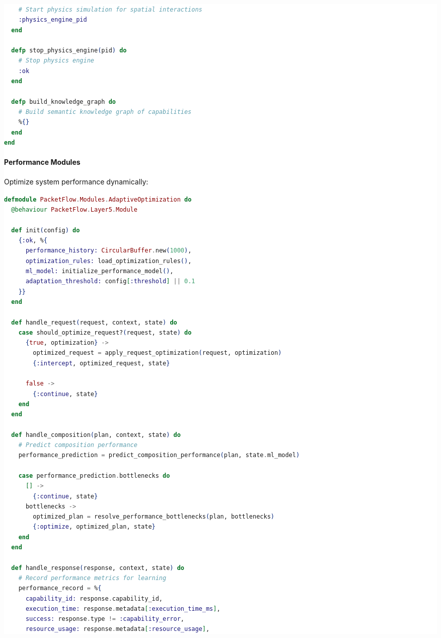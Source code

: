 ```elixir
    # Start physics simulation for spatial interactions
    :physics_engine_pid
  end
  
  defp stop_physics_engine(pid) do
    # Stop physics engine
    :ok
  end
  
  defp build_knowledge_graph do
    # Build semantic knowledge graph of capabilities
    %{}
  end
end
```

#### Performance Modules

Optimize system performance dynamically:

```elixir
defmodule PacketFlow.Modules.AdaptiveOptimization do
  @behaviour PacketFlow.Layer5.Module
  
  def init(config) do
    {:ok, %{
      performance_history: CircularBuffer.new(1000),
      optimization_rules: load_optimization_rules(),
      ml_model: initialize_performance_model(),
      adaptation_threshold: config[:threshold] || 0.1
    }}
  end
  
  def handle_request(request, context, state) do
    case should_optimize_request?(request, state) do
      {true, optimization} ->
        optimized_request = apply_request_optimization(request, optimization)
        {:intercept, optimized_request, state}
        
      false ->
        {:continue, state}
    end
  end
  
  def handle_composition(plan, context, state) do
    # Predict composition performance
    performance_prediction = predict_composition_performance(plan, state.ml_model)
    
    case performance_prediction.bottlenecks do
      [] -> 
        {:continue, state}
      bottlenecks ->
        optimized_plan = resolve_performance_bottlenecks(plan, bottlenecks)
        {:optimize, optimized_plan, state}
    end
  end
  
  def handle_response(response, context, state) do
    # Record performance metrics for learning
    performance_record = %{
      capability_id: response.capability_id,
      execution_time: response.metadata[:execution_time_ms],
      success: response.type != :capability_error,
      resource_usage: response.metadata[:resource_usage],
```